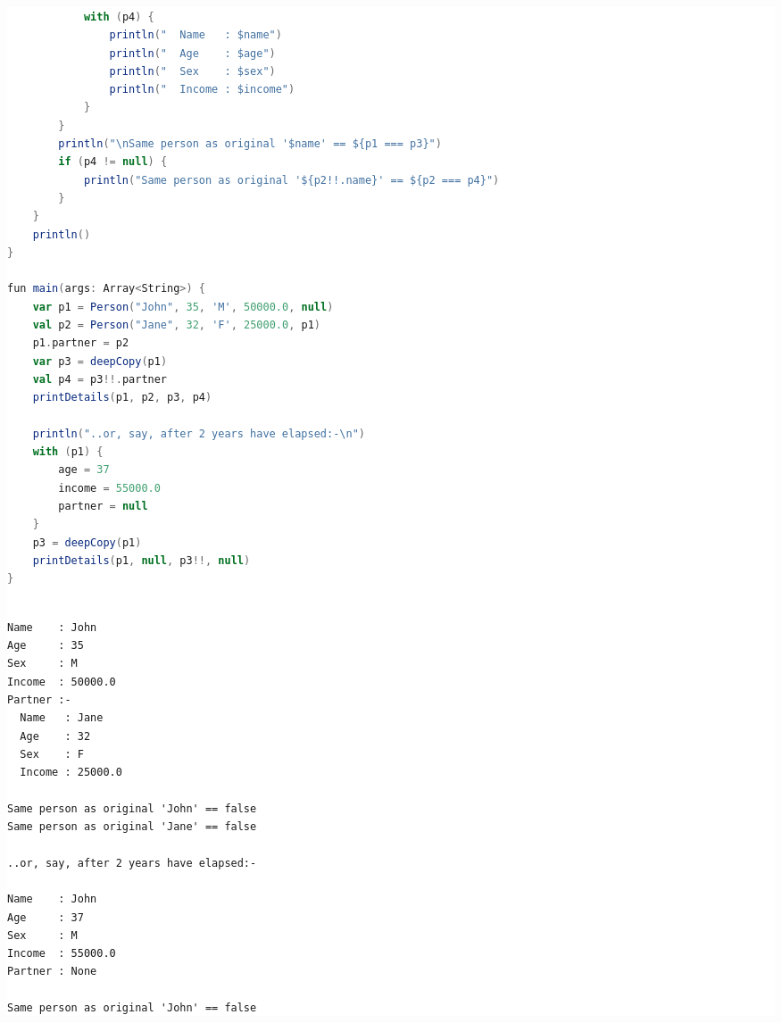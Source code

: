 ```scala
            with (p4) {
                println("  Name   : $name")
                println("  Age    : $age")
                println("  Sex    : $sex")
                println("  Income : $income")
            }
        }
        println("\nSame person as original '$name' == ${p1 === p3}")
        if (p4 != null) {
            println("Same person as original '${p2!!.name}' == ${p2 === p4}")
        }
    }
    println()
}

fun main(args: Array<String>) {
    var p1 = Person("John", 35, 'M', 50000.0, null)
    val p2 = Person("Jane", 32, 'F', 25000.0, p1)
    p1.partner = p2
    var p3 = deepCopy(p1)
    val p4 = p3!!.partner
    printDetails(p1, p2, p3, p4)

    println("..or, say, after 2 years have elapsed:-\n")
    with (p1) {
        age = 37
        income = 55000.0
        partner = null
    }
    p3 = deepCopy(p1)
    printDetails(p1, null, p3!!, null)
}
```


```txt

Name    : John
Age     : 35
Sex     : M
Income  : 50000.0
Partner :-
  Name   : Jane
  Age    : 32
  Sex    : F
  Income : 25000.0

Same person as original 'John' == false
Same person as original 'Jane' == false

..or, say, after 2 years have elapsed:-

Name    : John
Age     : 37
Sex     : M
Income  : 55000.0
Partner : None

Same person as original 'John' == false

```
